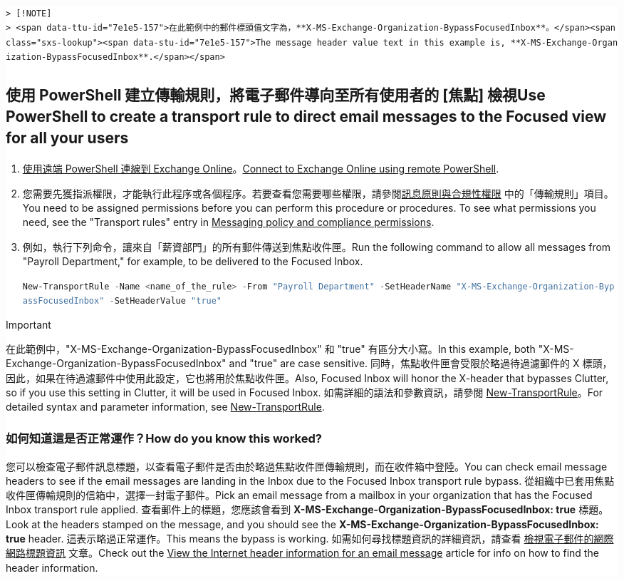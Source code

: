     > [!NOTE]
    > <span data-ttu-id="7e1e5-157">在此範例中的郵件標頭值文字為，**X-MS-Exchange-Organization-BypassFocusedInbox**。</span><span class="sxs-lookup"><span data-stu-id="7e1e5-157">The message header value text in this example is, **X-MS-Exchange-Organization-BypassFocusedInbox**.</span></span>
  
## <a name="use-powershell-to-create-a-transport-rule-to-direct-email-messages-to-the-focused-view-for-all-your-users"></a><span data-ttu-id="7e1e5-158">使用 PowerShell 建立傳輸規則，將電子郵件導向至所有使用者的 [焦點] 檢視</span><span class="sxs-lookup"><span data-stu-id="7e1e5-158">Use PowerShell to create a transport rule to direct email messages to the Focused view for all your users</span></span>

1. <span data-ttu-id="7e1e5-159">[使用遠端 PowerShell 連線到 Exchange Online](/powershell/exchange/connect-to-exchange-online-powershell)。</span><span class="sxs-lookup"><span data-stu-id="7e1e5-159">[Connect to Exchange Online using remote PowerShell](/powershell/exchange/connect-to-exchange-online-powershell).</span></span>

2. <span data-ttu-id="7e1e5-p112">您需要先獲指派權限，才能執行此程序或各個程序。若要查看您需要哪些權限，請參閱[訊息原則與合規性權限](/exchange/messaging-policy-and-compliance-permissions-exchange-2013-help) 中的「傳輸規則」項目。</span><span class="sxs-lookup"><span data-stu-id="7e1e5-p112">You need to be assigned permissions before you can perform this procedure or procedures. To see what permissions you need, see the "Transport rules" entry in [Messaging policy and compliance permissions](/exchange/messaging-policy-and-compliance-permissions-exchange-2013-help).</span></span>

3. <span data-ttu-id="7e1e5-162">例如，執行下列命令，讓來自「薪資部門」的所有郵件傳送到焦點收件匣。</span><span class="sxs-lookup"><span data-stu-id="7e1e5-162">Run the following command to allow all messages from "Payroll Department," for example, to be delivered to the Focused Inbox.</span></span>

    ```powershell
    New-TransportRule -Name <name_of_the_rule> -From "Payroll Department" -SetHeaderName "X-MS-Exchange-Organization-BypassFocusedInbox" -SetHeaderValue "true"
    ```

> [!IMPORTANT]
> <span data-ttu-id="7e1e5-163">在此範例中，"X-MS-Exchange-Organization-BypassFocusedInbox" 和 "true" 有區分大小寫。</span><span class="sxs-lookup"><span data-stu-id="7e1e5-163">In this example, both "X-MS-Exchange-Organization-BypassFocusedInbox" and "true" are case sensitive.</span></span>
> <span data-ttu-id="7e1e5-164">同時，焦點收件匣會受限於略過待過濾郵件的 X 標頭，因此，如果在待過濾郵件中使用此設定，它也將用於焦點收件匣。</span><span class="sxs-lookup"><span data-stu-id="7e1e5-164">Also, Focused Inbox will honor the X-header that bypasses Clutter, so if you use this setting in Clutter, it will be used in Focused Inbox.</span></span> <span data-ttu-id="7e1e5-165">如需詳細的語法和參數資訊，請參閱 [New-TransportRule](/powershell/module/exchange/new-transportrule)。</span><span class="sxs-lookup"><span data-stu-id="7e1e5-165">For detailed syntax and parameter information, see [New-TransportRule](/powershell/module/exchange/new-transportrule).</span></span>

### <a name="how-do-you-know-this-worked"></a><span data-ttu-id="7e1e5-166">如何知道這是否正常運作？</span><span class="sxs-lookup"><span data-stu-id="7e1e5-166">How do you know this worked?</span></span>

<span data-ttu-id="7e1e5-167">您可以檢查電子郵件訊息標題，以查看電子郵件是否由於略過焦點收件匣傳輸規則，而在收件箱中登陸。</span><span class="sxs-lookup"><span data-stu-id="7e1e5-167">You can check email message headers to see if the email messages are landing in the Inbox due to the Focused Inbox transport rule bypass.</span></span> <span data-ttu-id="7e1e5-168">從組織中已套用焦點收件匣傳輸規則的信箱中，選擇一封電子郵件。</span><span class="sxs-lookup"><span data-stu-id="7e1e5-168">Pick an email message from a mailbox in your organization that has the Focused Inbox transport rule applied.</span></span> <span data-ttu-id="7e1e5-169">查看郵件上的標題，您應該會看到 **X-MS-Exchange-Organization-BypassFocusedInbox: true** 標題。</span><span class="sxs-lookup"><span data-stu-id="7e1e5-169">Look at the headers stamped on the message, and you should see the **X-MS-Exchange-Organization-BypassFocusedInbox: true** header.</span></span> <span data-ttu-id="7e1e5-170">這表示略過正常運作。</span><span class="sxs-lookup"><span data-stu-id="7e1e5-170">This means the bypass is working.</span></span> <span data-ttu-id="7e1e5-171">如需如何尋找標題資訊的詳細資訊，請查看 [檢視電子郵件的網際網路標題資訊](https://go.microsoft.com/fwlink/p/?LinkId=822530) 文章。</span><span class="sxs-lookup"><span data-stu-id="7e1e5-171">Check out the [View the Internet header information for an email message](https://go.microsoft.com/fwlink/p/?LinkId=822530) article for info on how to find the header information.</span></span>
